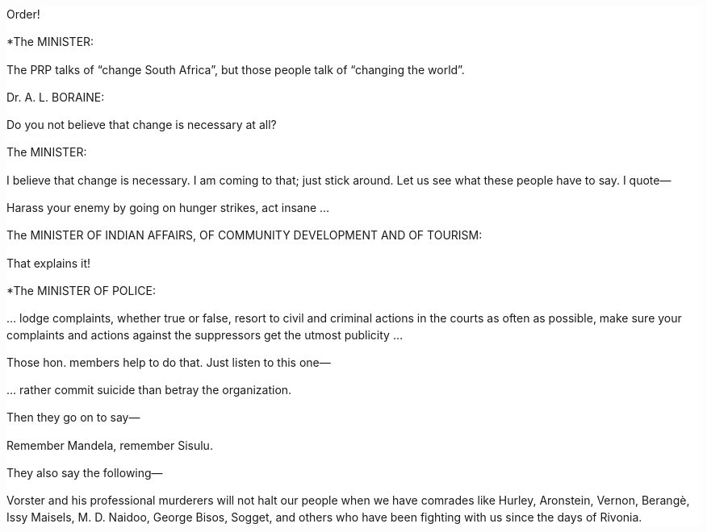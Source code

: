 <p>Order!</p>

</speech>

<speech by="#minister">

<from>*The <person refersTo="hansard_za">MINISTER</person>:</from>

<p>The PRP talks of &#x201C;change South Africa&#x201D;, but those people talk of &#x201C;changing the world&#x201D;.</p>

</speech>

<speech by="#boraine">

<from><span class="col_10115-10116" refersTo="page_0968"/>Dr. <person refersTo="hansard_za">A. L. BORAINE</person>:</from>

<p>Do you not believe that change is necessary at all?</p>

</speech>

<speech by="#minister">

<from>The <person refersTo="hansard_za">MINISTER</person>:</from>

<p>I believe that change is necessary. I am coming to that; just stick around. Let us see what these people have to say. I quote&#x2014;</p>

<block name="quote">Harass your enemy by going on hunger strikes, act insane &#x2026;</block>

</speech>

<speech by="#minister_of_indian_affairs_of_community_development_and_of_tourism">

<from>The <person refersTo="hansard_za">MINISTER OF INDIAN AFFAIRS, OF COMMUNITY DEVELOPMENT AND OF TOURISM</person>:</from>

<p>That explains it!</p>

</speech>

<speech by="#minister_of_police">

<from>*The <person refersTo="hansard_za">MINISTER OF POLICE</person>:</from>

<block name="quote">&#x2026; lodge complaints, whether true or false, resort to civil and criminal actions in the courts as often as possible, make sure your complaints and actions against the suppressors get the utmost publicity &#x2026;</block>

<p>Those hon. members help to do that. Just listen to this one&#x2014;</p>

<block name="quote">&#x2026; rather commit suicide than betray the organization.</block>

<p>Then they go on to say&#x2014;</p>

<block name="quote">Remember Mandela, remember Sisulu.</block>

<p>They also say the following&#x2014;</p>

<block name="quote">Vorster and his professional murderers will not halt our people when we have comrades like Hurley, Aronstein, Vernon, Berang&#x00E8;, Issy Maisels, M. D. Naidoo, George Bisos, Sogget, and others who have been fighting with us since the days of Rivonia.</block>
